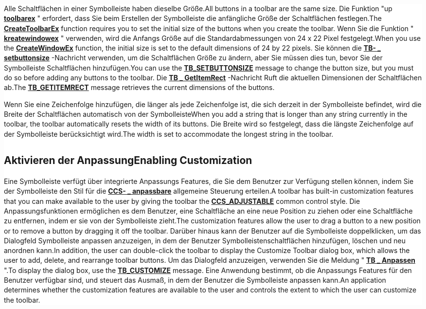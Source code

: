 <span data-ttu-id="2583c-247">Alle Schaltflächen in einer Symbolleiste haben dieselbe Größe.</span><span class="sxs-lookup"><span data-stu-id="2583c-247">All buttons in a toolbar are the same size.</span></span> <span data-ttu-id="2583c-248">Die Funktion "up [**toolbarex**](/windows/desktop/api/Commctrl/nf-commctrl-createtoolbarex) " erfordert, dass Sie beim Erstellen der Symbolleiste die anfängliche Größe der Schaltflächen festlegen.</span><span class="sxs-lookup"><span data-stu-id="2583c-248">The [**CreateToolbarEx**](/windows/desktop/api/Commctrl/nf-commctrl-createtoolbarex) function requires you to set the initial size of the buttons when you create the toolbar.</span></span> <span data-ttu-id="2583c-249">Wenn Sie die Funktion " [**kreatewindowex**](/windows/desktop/api/winuser/nf-winuser-createwindowexa) " verwenden, wird die Anfangs Größe auf die Standardabmessungen von 24 x 22 Pixel festgelegt.</span><span class="sxs-lookup"><span data-stu-id="2583c-249">When you use the [**CreateWindowEx**](/windows/desktop/api/winuser/nf-winuser-createwindowexa) function, the initial size is set to the default dimensions of 24 by 22 pixels.</span></span> <span data-ttu-id="2583c-250">Sie können die [**TB- \_ setbuttonsize**](tb-setbuttonsize.md) -Nachricht verwenden, um die Schaltflächen Größe zu ändern, aber Sie müssen dies tun, bevor Sie der Symbolleiste Schaltflächen hinzufügen.</span><span class="sxs-lookup"><span data-stu-id="2583c-250">You can use the [**TB\_SETBUTTONSIZE**](tb-setbuttonsize.md) message to change the button size, but you must do so before adding any buttons to the toolbar.</span></span> <span data-ttu-id="2583c-251">Die [**TB \_ GetItemRect**](tb-getitemrect.md) -Nachricht Ruft die aktuellen Dimensionen der Schaltflächen ab.</span><span class="sxs-lookup"><span data-stu-id="2583c-251">The [**TB\_GETITEMRECT**](tb-getitemrect.md) message retrieves the current dimensions of the buttons.</span></span>

<span data-ttu-id="2583c-252">Wenn Sie eine Zeichenfolge hinzufügen, die länger als jede Zeichenfolge ist, die sich derzeit in der Symbolleiste befindet, wird die Breite der Schaltflächen automatisch von der Symbolleiste</span><span class="sxs-lookup"><span data-stu-id="2583c-252">When you add a string that is longer than any string currently in the toolbar, the toolbar automatically resets the width of its buttons.</span></span> <span data-ttu-id="2583c-253">Die Breite wird so festgelegt, dass die längste Zeichenfolge auf der Symbolleiste berücksichtigt wird.</span><span class="sxs-lookup"><span data-stu-id="2583c-253">The width is set to accommodate the longest string in the toolbar.</span></span>

## <a name="enabling-customization"></a><span data-ttu-id="2583c-254">Aktivieren der Anpassung</span><span class="sxs-lookup"><span data-stu-id="2583c-254">Enabling Customization</span></span>

<span data-ttu-id="2583c-255">Eine Symbolleiste verfügt über integrierte Anpassungs Features, die Sie dem Benutzer zur Verfügung stellen können, indem Sie der Symbolleiste den Stil für die [**CCS- \_ anpassbare**](common-control-styles.md) allgemeine Steuerung erteilen.</span><span class="sxs-lookup"><span data-stu-id="2583c-255">A toolbar has built-in customization features that you can make available to the user by giving the toolbar the [**CCS\_ADJUSTABLE**](common-control-styles.md) common control style.</span></span> <span data-ttu-id="2583c-256">Die Anpassungsfunktionen ermöglichen es dem Benutzer, eine Schaltfläche an eine neue Position zu ziehen oder eine Schaltfläche zu entfernen, indem er sie von der Symbolleiste zieht.</span><span class="sxs-lookup"><span data-stu-id="2583c-256">The customization features allow the user to drag a button to a new position or to remove a button by dragging it off the toolbar.</span></span> <span data-ttu-id="2583c-257">Darüber hinaus kann der Benutzer auf die Symbolleiste doppelklicken, um das Dialogfeld Symbolleiste anpassen anzuzeigen, in dem der Benutzer Symbolleistenschaltflächen hinzufügen, löschen und neu anordnen kann.</span><span class="sxs-lookup"><span data-stu-id="2583c-257">In addition, the user can double-click the toolbar to display the Customize Toolbar dialog box, which allows the user to add, delete, and rearrange toolbar buttons.</span></span> <span data-ttu-id="2583c-258">Um das Dialogfeld anzuzeigen, verwenden Sie die Meldung " [**TB \_ Anpassen**](tb-customize.md) ".</span><span class="sxs-lookup"><span data-stu-id="2583c-258">To display the dialog box, use the [**TB\_CUSTOMIZE**](tb-customize.md) message.</span></span> <span data-ttu-id="2583c-259">Eine Anwendung bestimmt, ob die Anpassungs Features für den Benutzer verfügbar sind, und steuert das Ausmaß, in dem der Benutzer die Symbolleiste anpassen kann.</span><span class="sxs-lookup"><span data-stu-id="2583c-259">An application determines whether the customization features are available to the user and controls the extent to which the user can customize the toolbar.</span></span>
